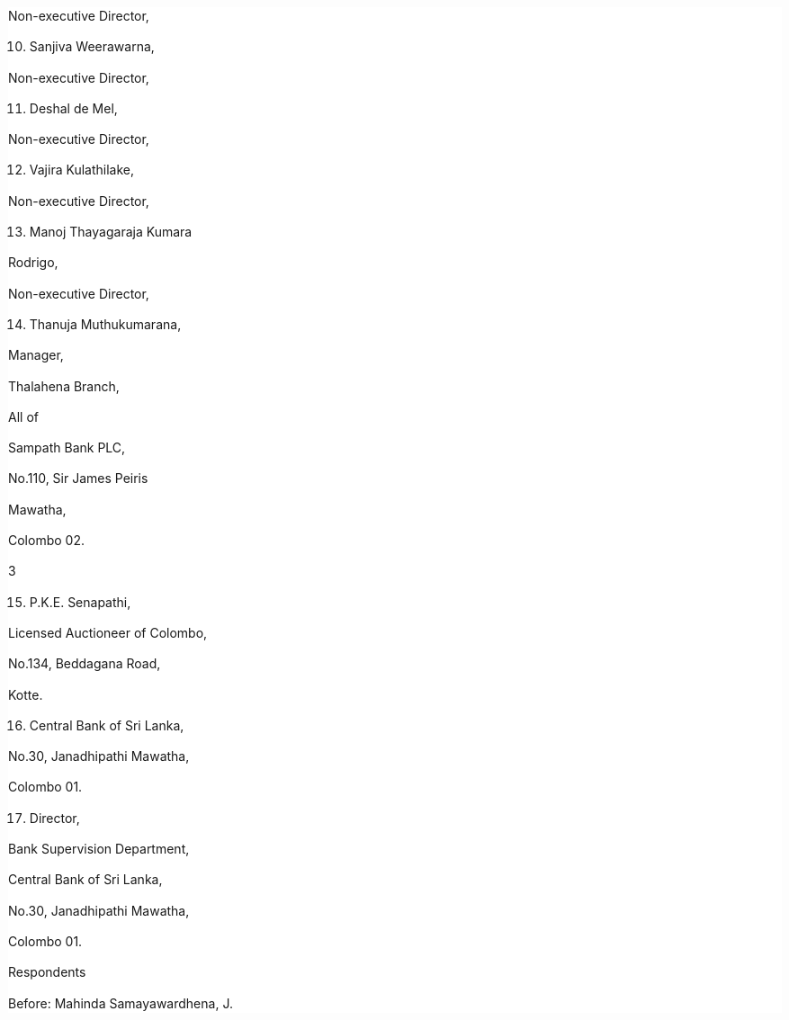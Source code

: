 Non-executive Director,

10. Sanjiva Weerawarna,

Non-executive Director,

11. Deshal de Mel,

Non-executive Director,

12. Vajira Kulathilake,

Non-executive Director,

13. Manoj Thayagaraja Kumara

Rodrigo,

Non-executive Director,

14. Thanuja Muthukumarana,

Manager,

Thalahena Branch,

All of

Sampath Bank PLC,

No.110, Sir James Peiris

Mawatha,

Colombo 02.

3

15. P.K.E. Senapathi,

Licensed Auctioneer of Colombo,

No.134, Beddagana Road,

Kotte.

16. Central Bank of Sri Lanka,

No.30, Janadhipathi Mawatha,

Colombo 01.

17. Director,

Bank Supervision Department,

Central Bank of Sri Lanka,

No.30, Janadhipathi Mawatha,

Colombo 01.

Respondents

Before: Mahinda Samayawardhena, J.
